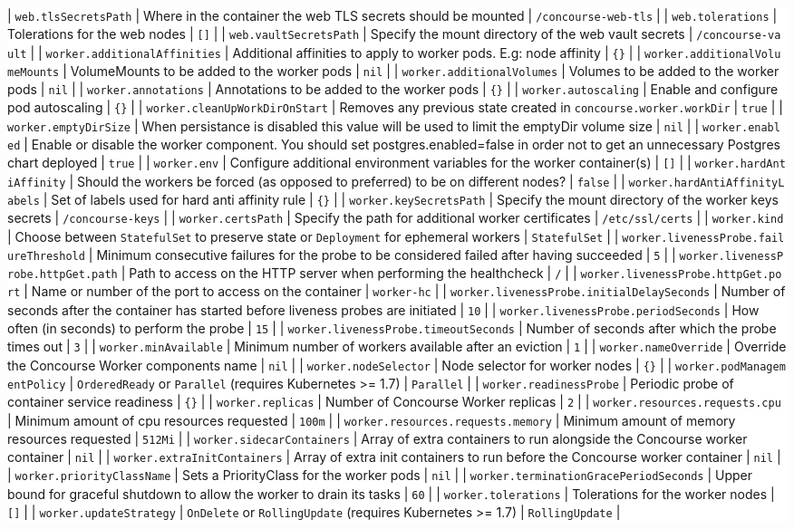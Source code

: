 | `web.tlsSecretsPath` | Where in the container the web TLS secrets should be mounted | `/concourse-web-tls` |
| `web.tolerations` | Tolerations for the web nodes | `[]` |
| `web.vaultSecretsPath` | Specify the mount directory of the web vault secrets | `/concourse-vault` |
| `worker.additionalAffinities` | Additional affinities to apply to worker pods. E.g: node affinity | `{}` |
| `worker.additionalVolumeMounts` | VolumeMounts to be added to the worker pods | `nil` |
| `worker.additionalVolumes` | Volumes to be added to the worker pods | `nil` |
| `worker.annotations` | Annotations to be added to the worker pods | `{}` |
| `worker.autoscaling` | Enable and configure pod autoscaling | `{}` |
| `worker.cleanUpWorkDirOnStart` | Removes any previous state created in `concourse.worker.workDir` | `true` |
| `worker.emptyDirSize` | When persistance is disabled this value will be used to limit the emptyDir volume size | `nil` |
| `worker.enabled` | Enable or disable the worker component. You should set postgres.enabled=false in order not to get an unnecessary Postgres chart deployed | `true` |
| `worker.env` | Configure additional environment variables for the worker container(s) | `[]` |
| `worker.hardAntiAffinity` | Should the workers be forced (as opposed to preferred) to be on different nodes? | `false` |
| `worker.hardAntiAffinityLabels` | Set of labels used for hard anti affinity rule | `{}` |
| `worker.keySecretsPath` | Specify the mount directory of the worker keys secrets | `/concourse-keys` |
| `worker.certsPath` | Specify the path for additional worker certificates | `/etc/ssl/certs` |
| `worker.kind` | Choose between `StatefulSet` to preserve state or `Deployment` for ephemeral workers | `StatefulSet` |
| `worker.livenessProbe.failureThreshold` | Minimum consecutive failures for the probe to be considered failed after having succeeded | `5` |
| `worker.livenessProbe.httpGet.path` | Path to access on the HTTP server when performing the healthcheck | `/` |
| `worker.livenessProbe.httpGet.port` | Name or number of the port to access on the container | `worker-hc` |
| `worker.livenessProbe.initialDelaySeconds` | Number of seconds after the container has started before liveness probes are initiated | `10` |
| `worker.livenessProbe.periodSeconds` | How often (in seconds) to perform the probe | `15` |
| `worker.livenessProbe.timeoutSeconds` | Number of seconds after which the probe times out | `3` |
| `worker.minAvailable` | Minimum number of workers available after an eviction | `1` |
| `worker.nameOverride` | Override the Concourse Worker components name | `nil` |
| `worker.nodeSelector` | Node selector for worker nodes | `{}` |
| `worker.podManagementPolicy` | `OrderedReady` or `Parallel` (requires Kubernetes >= 1.7) | `Parallel` |
| `worker.readinessProbe` | Periodic probe of container service readiness | `{}` |
| `worker.replicas` | Number of Concourse Worker replicas | `2` |
| `worker.resources.requests.cpu` | Minimum amount of cpu resources requested | `100m` |
| `worker.resources.requests.memory` | Minimum amount of memory resources requested | `512Mi` |
| `worker.sidecarContainers` | Array of extra containers to run alongside the Concourse worker container | `nil` |
| `worker.extraInitContainers` | Array of extra init containers to run before the Concourse worker container | `nil` |
| `worker.priorityClassName` | Sets a PriorityClass for the worker pods | `nil` |
| `worker.terminationGracePeriodSeconds` | Upper bound for graceful shutdown to allow the worker to drain its tasks | `60` |
| `worker.tolerations` | Tolerations for the worker nodes | `[]` |
| `worker.updateStrategy` | `OnDelete` or `RollingUpdate` (requires Kubernetes >= 1.7) | `RollingUpdate` |